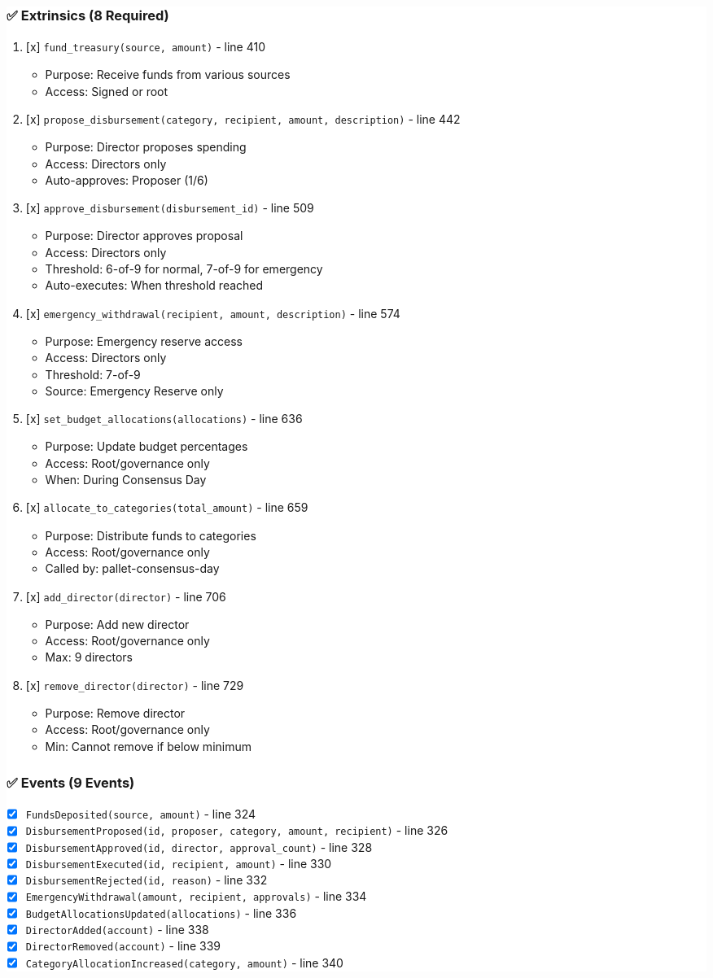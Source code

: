 ### ✅ Extrinsics (8 Required)

1. [x] `fund_treasury(source, amount)` - line 410
   - Purpose: Receive funds from various sources
   - Access: Signed or root

2. [x] `propose_disbursement(category, recipient, amount, description)` - line 442
   - Purpose: Director proposes spending
   - Access: Directors only
   - Auto-approves: Proposer (1/6)

3. [x] `approve_disbursement(disbursement_id)` - line 509
   - Purpose: Director approves proposal
   - Access: Directors only
   - Threshold: 6-of-9 for normal, 7-of-9 for emergency
   - Auto-executes: When threshold reached

4. [x] `emergency_withdrawal(recipient, amount, description)` - line 574
   - Purpose: Emergency reserve access
   - Access: Directors only
   - Threshold: 7-of-9
   - Source: Emergency Reserve only

5. [x] `set_budget_allocations(allocations)` - line 636
   - Purpose: Update budget percentages
   - Access: Root/governance only
   - When: During Consensus Day

6. [x] `allocate_to_categories(total_amount)` - line 659
   - Purpose: Distribute funds to categories
   - Access: Root/governance only
   - Called by: pallet-consensus-day

7. [x] `add_director(director)` - line 706
   - Purpose: Add new director
   - Access: Root/governance only
   - Max: 9 directors

8. [x] `remove_director(director)` - line 729
   - Purpose: Remove director
   - Access: Root/governance only
   - Min: Cannot remove if below minimum

### ✅ Events (9 Events)

- [x] `FundsDeposited(source, amount)` - line 324
- [x] `DisbursementProposed(id, proposer, category, amount, recipient)` - line 326
- [x] `DisbursementApproved(id, director, approval_count)` - line 328
- [x] `DisbursementExecuted(id, recipient, amount)` - line 330
- [x] `DisbursementRejected(id, reason)` - line 332
- [x] `EmergencyWithdrawal(amount, recipient, approvals)` - line 334
- [x] `BudgetAllocationsUpdated(allocations)` - line 336
- [x] `DirectorAdded(account)` - line 338
- [x] `DirectorRemoved(account)` - line 339
- [x] `CategoryAllocationIncreased(category, amount)` - line 340
